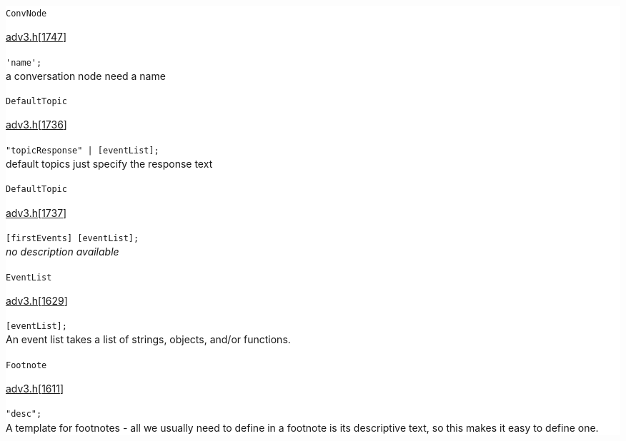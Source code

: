</div>

<span id="ConvNode"></span>

`ConvNode`

[adv3.h](../file/adv3.h.html)\[[1747](../source/adv3.h.html#1747)\]

<div class="desc">

`'name';`  
a conversation node need a name

</div>

<span id="DefaultTopic"></span>

`DefaultTopic`

[adv3.h](../file/adv3.h.html)\[[1736](../source/adv3.h.html#1736)\]

<div class="desc">

`"topicResponse" | [eventList];`  
default topics just specify the response text

</div>

<span id="DefaultTopic"></span>

`DefaultTopic`

[adv3.h](../file/adv3.h.html)\[[1737](../source/adv3.h.html#1737)\]

<div class="desc">

`[firstEvents] [eventList];`  
*no description available*

</div>

<span id="EventList"></span>

`EventList`

[adv3.h](../file/adv3.h.html)\[[1629](../source/adv3.h.html#1629)\]

<div class="desc">

`[eventList];`  
An event list takes a list of strings, objects, and/or functions.

</div>

<span id="Footnote"></span>

`Footnote`

[adv3.h](../file/adv3.h.html)\[[1611](../source/adv3.h.html#1611)\]

<div class="desc">

`"desc";`  
A template for footnotes - all we usually need to define in a footnote
is its descriptive text, so this makes it easy to define one.
